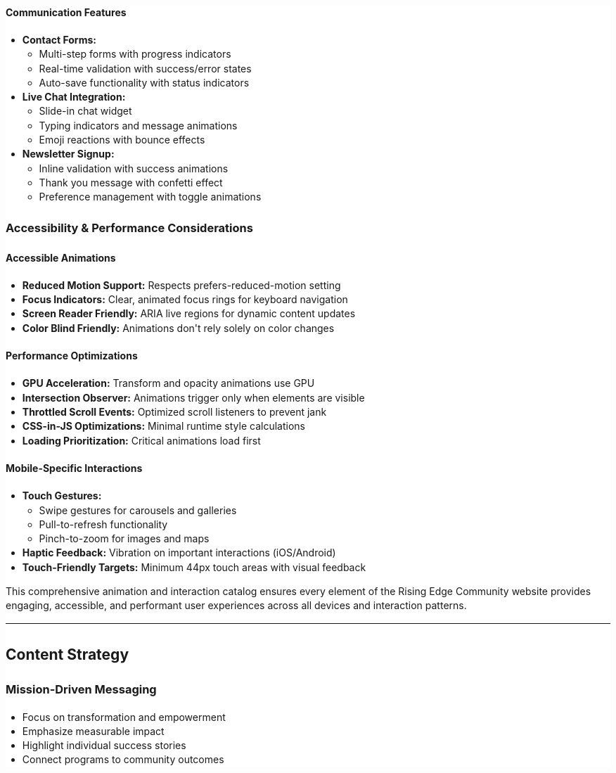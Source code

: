 #### Communication Features
- **Contact Forms:**
  - Multi-step forms with progress indicators
  - Real-time validation with success/error states
  - Auto-save functionality with status indicators
- **Live Chat Integration:**
  - Slide-in chat widget
  - Typing indicators and message animations
  - Emoji reactions with bounce effects
- **Newsletter Signup:**
  - Inline validation with success animations
  - Thank you message with confetti effect
  - Preference management with toggle animations

### Accessibility & Performance Considerations

#### Accessible Animations
- **Reduced Motion Support:** Respects prefers-reduced-motion setting
- **Focus Indicators:** Clear, animated focus rings for keyboard navigation
- **Screen Reader Friendly:** ARIA live regions for dynamic content updates
- **Color Blind Friendly:** Animations don't rely solely on color changes

#### Performance Optimizations
- **GPU Acceleration:** Transform and opacity animations use GPU
- **Intersection Observer:** Animations trigger only when elements are visible
- **Throttled Scroll Events:** Optimized scroll listeners to prevent jank
- **CSS-in-JS Optimizations:** Minimal runtime style calculations
- **Loading Prioritization:** Critical animations load first

#### Mobile-Specific Interactions
- **Touch Gestures:**
  - Swipe gestures for carousels and galleries
  - Pull-to-refresh functionality
  - Pinch-to-zoom for images and maps
- **Haptic Feedback:** Vibration on important interactions (iOS/Android)
- **Touch-Friendly Targets:** Minimum 44px touch areas with visual feedback

This comprehensive animation and interaction catalog ensures every element of the Rising Edge Community website provides engaging, accessible, and performant user experiences across all devices and interaction patterns.

---

## Content Strategy

### Mission-Driven Messaging
- Focus on transformation and empowerment
- Emphasize measurable impact
- Highlight individual success stories
- Connect programs to community outcomes
